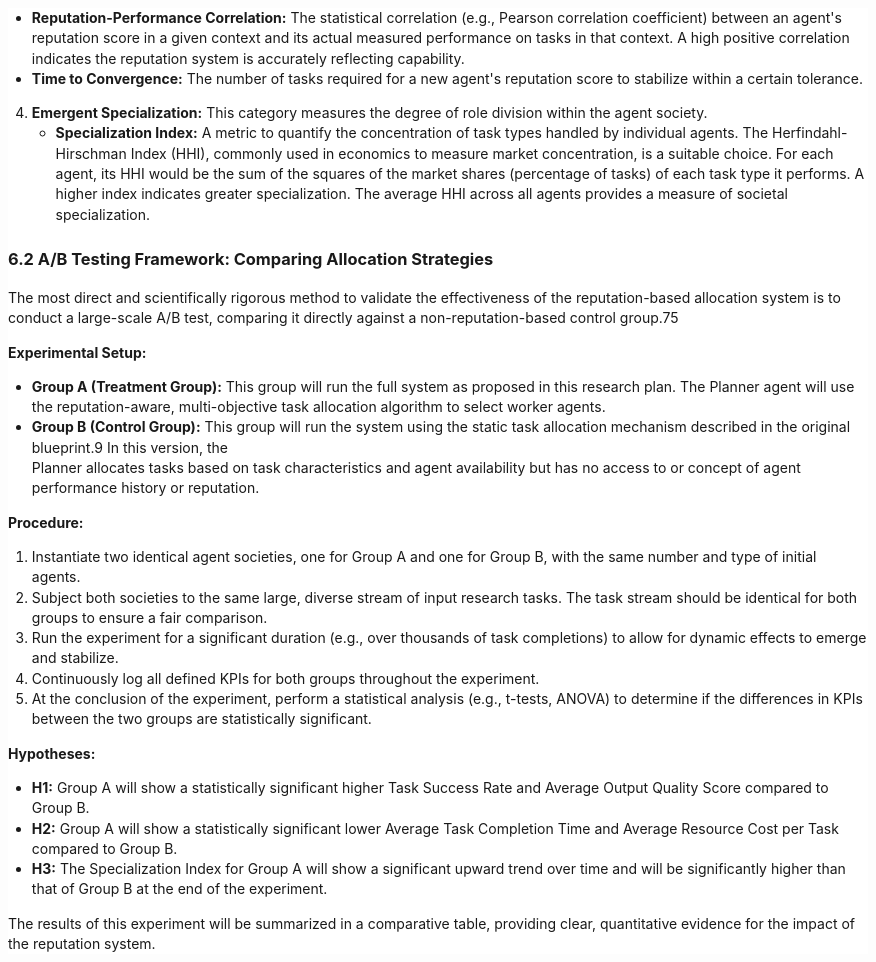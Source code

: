    * **Reputation-Performance Correlation:** The statistical correlation (e.g., Pearson correlation coefficient) between an agent's reputation score in a given context and its actual measured performance on tasks in that context. A high positive correlation indicates the reputation system is accurately reflecting capability.  
   * **Time to Convergence:** The number of tasks required for a new agent's reputation score to stabilize within a certain tolerance.  
4. **Emergent Specialization:** This category measures the degree of role division within the agent society.  
   * **Specialization Index:** A metric to quantify the concentration of task types handled by individual agents. The Herfindahl-Hirschman Index (HHI), commonly used in economics to measure market concentration, is a suitable choice. For each agent, its HHI would be the sum of the squares of the market shares (percentage of tasks) of each task type it performs. A higher index indicates greater specialization. The average HHI across all agents provides a measure of societal specialization.

### **6.2 A/B Testing Framework: Comparing Allocation Strategies**

The most direct and scientifically rigorous method to validate the effectiveness of the reputation-based allocation system is to conduct a large-scale A/B test, comparing it directly against a non-reputation-based control group.75

**Experimental Setup:**

* **Group A (Treatment Group):** This group will run the full system as proposed in this research plan. The Planner agent will use the reputation-aware, multi-objective task allocation algorithm to select worker agents.  
* **Group B (Control Group):** This group will run the system using the static task allocation mechanism described in the original blueprint.9 In this version, the  
  Planner allocates tasks based on task characteristics and agent availability but has no access to or concept of agent performance history or reputation.

**Procedure:**

1. Instantiate two identical agent societies, one for Group A and one for Group B, with the same number and type of initial agents.  
2. Subject both societies to the same large, diverse stream of input research tasks. The task stream should be identical for both groups to ensure a fair comparison.  
3. Run the experiment for a significant duration (e.g., over thousands of task completions) to allow for dynamic effects to emerge and stabilize.  
4. Continuously log all defined KPIs for both groups throughout the experiment.  
5. At the conclusion of the experiment, perform a statistical analysis (e.g., t-tests, ANOVA) to determine if the differences in KPIs between the two groups are statistically significant.

**Hypotheses:**

* **H1:** Group A will show a statistically significant higher Task Success Rate and Average Output Quality Score compared to Group B.  
* **H2:** Group A will show a statistically significant lower Average Task Completion Time and Average Resource Cost per Task compared to Group B.  
* **H3:** The Specialization Index for Group A will show a significant upward trend over time and will be significantly higher than that of Group B at the end of the experiment.

The results of this experiment will be summarized in a comparative table, providing clear, quantitative evidence for the impact of the reputation system.
